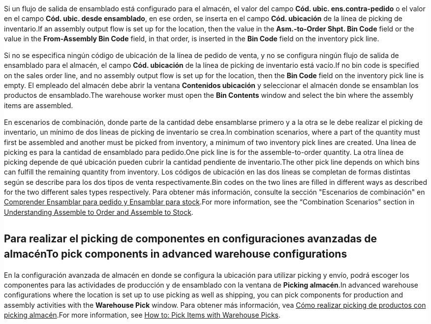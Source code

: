 <span data-ttu-id="b4247-145">Si un flujo de salida de ensamblado está configurado para el almacén, el valor del campo **Cód. ubic. ens.contra-pedido** o el valor en el campo **Cód. ubic. desde ensamblado**, en ese orden, se inserta en el campo **Cód. ubicación** de la línea de picking de inventario.</span><span class="sxs-lookup"><span data-stu-id="b4247-145">If an assembly output flow is set up for the location, then the value in the **Asm.-to-Order Shpt. Bin Code** field or the value in the **From-Assembly Bin Code** field, in that order, is inserted in the **Bin Code** field on the inventory pick line.</span></span>

<span data-ttu-id="b4247-146">Si no se especifica ningún código de ubicación de la línea de pedido de venta, y no se configura ningún flujo de salida de ensamblado para el almacén, el campo **Cód. ubicación** de la línea de picking de inventario está vacío.</span><span class="sxs-lookup"><span data-stu-id="b4247-146">If no bin code is specified on the sales order line, and no assembly output flow is set up for the location, then the **Bin Code** field on the inventory pick line is empty.</span></span> <span data-ttu-id="b4247-147">El empleado del almacén debe abrir la ventana **Contenidos ubicación** y seleccionar el almacén donde se ensamblan los productos de ensamblado.</span><span class="sxs-lookup"><span data-stu-id="b4247-147">The warehouse worker must open the **Bin Contents** window and select the bin where the assembly items are assembled.</span></span>

<span data-ttu-id="b4247-148">En escenarios de combinación, donde parte de la cantidad debe ensamblarse primero y a la otra se le debe realizar el picking de inventario, un mínimo de dos líneas de picking de inventario se crea.</span><span class="sxs-lookup"><span data-stu-id="b4247-148">In combination scenarios, where a part of the quantity must first be assembled and another must be picked from inventory, a minimum of two inventory pick lines are created.</span></span> <span data-ttu-id="b4247-149">Una línea de picking es para la cantidad de ensamblado para pedido.</span><span class="sxs-lookup"><span data-stu-id="b4247-149">One pick line is for the assemble-to-order quantity.</span></span> <span data-ttu-id="b4247-150">La otra línea de picking depende de qué ubicación pueden cubrir la cantidad pendiente de inventario.</span><span class="sxs-lookup"><span data-stu-id="b4247-150">The other pick line depends on which bins can fulfill the remaining quantity from inventory.</span></span> <span data-ttu-id="b4247-151">Los códigos de ubicación en las dos líneas se completan de formas distintas según se describe para los dos tipos de venta respectivamente.</span><span class="sxs-lookup"><span data-stu-id="b4247-151">Bin codes on the two lines are filled in different ways as described for the two different sales types respectively.</span></span> <span data-ttu-id="b4247-152">Para obtener más información, consulte la sección "Escenarios de combinación" en [Comprender Ensamblar para pedido y Ensamblar para stock](assembly-assemble-to-order-or-assemble-to-stock.md).</span><span class="sxs-lookup"><span data-stu-id="b4247-152">For more information, see the “Combination Scenarios” section in [Understanding Assemble to Order and Assemble to Stock](assembly-assemble-to-order-or-assemble-to-stock.md).</span></span>

## <a name="to-pick-components-in-advanced-warehouse-configurations"></a><span data-ttu-id="b4247-153">Para realizar el picking de componentes en configuraciones avanzadas de almacén</span><span class="sxs-lookup"><span data-stu-id="b4247-153">To pick components in advanced warehouse configurations</span></span>
<span data-ttu-id="b4247-154">En la configuración avanzada de almacén en donde se configura la ubicación para utilizar picking y envío, podrá escoger los componentes para las actividades de producción y de ensamblado con la ventana de **Picking almacén**.</span><span class="sxs-lookup"><span data-stu-id="b4247-154">In advanced warehouse configurations where the location is set up to use picking as well as shipping, you can pick components for production and assembly activities with the **Warehouse Pick** window.</span></span> <span data-ttu-id="b4247-155">Para obtener más información, vea [Cómo realizar picking de productos con picking almacén](warehouse-how-to-pick-items-for-warehouse-shipment.md).</span><span class="sxs-lookup"><span data-stu-id="b4247-155">For more information, see [How to: Pick Items with Warehouse Picks](warehouse-how-to-pick-items-for-warehouse-shipment.md).</span></span>

